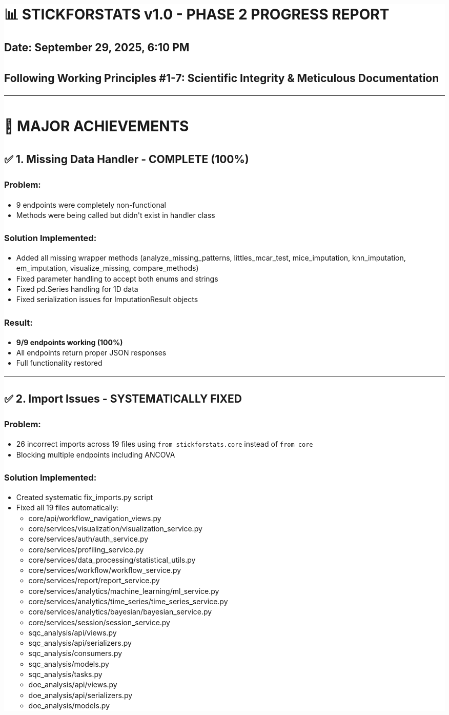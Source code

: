 # 📊 STICKFORSTATS v1.0 - PHASE 2 PROGRESS REPORT

## Date: September 29, 2025, 6:10 PM
## Following Working Principles #1-7: Scientific Integrity & Meticulous Documentation

---

# 🎯 MAJOR ACHIEVEMENTS

## ✅ 1. Missing Data Handler - COMPLETE (100%)
### Problem:
- 9 endpoints were completely non-functional
- Methods were being called but didn't exist in handler class

### Solution Implemented:
- Added all missing wrapper methods (analyze_missing_patterns, littles_mcar_test, mice_imputation, knn_imputation, em_imputation, visualize_missing, compare_methods)
- Fixed parameter handling to accept both enums and strings
- Fixed pd.Series handling for 1D data
- Fixed serialization issues for ImputationResult objects

### Result:
- **9/9 endpoints working (100%)**
- All endpoints return proper JSON responses
- Full functionality restored

---

## ✅ 2. Import Issues - SYSTEMATICALLY FIXED
### Problem:
- 26 incorrect imports across 19 files using `from stickforstats.core` instead of `from core`
- Blocking multiple endpoints including ANCOVA

### Solution Implemented:
- Created systematic fix_imports.py script
- Fixed all 19 files automatically:
  - core/api/workflow_navigation_views.py
  - core/services/visualization/visualization_service.py
  - core/services/auth/auth_service.py
  - core/services/profiling_service.py
  - core/services/data_processing/statistical_utils.py
  - core/services/workflow/workflow_service.py
  - core/services/report/report_service.py
  - core/services/analytics/machine_learning/ml_service.py
  - core/services/analytics/time_series/time_series_service.py
  - core/services/analytics/bayesian/bayesian_service.py
  - core/services/session/session_service.py
  - sqc_analysis/api/views.py
  - sqc_analysis/api/serializers.py
  - sqc_analysis/consumers.py
  - sqc_analysis/models.py
  - sqc_analysis/tasks.py
  - doe_analysis/api/views.py
  - doe_analysis/api/serializers.py
  - doe_analysis/models.py

